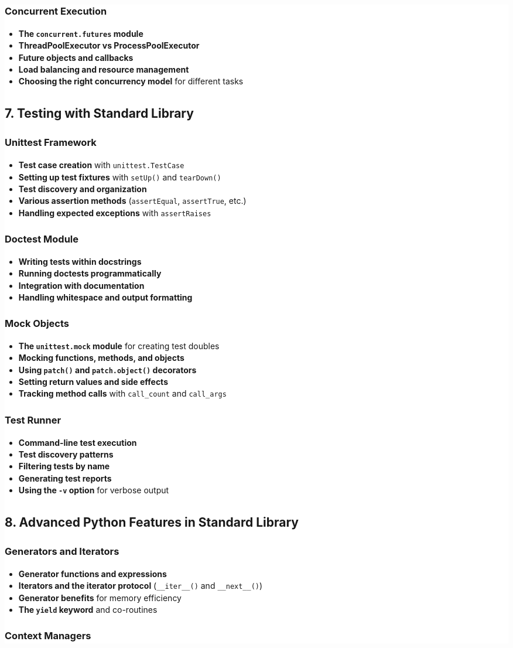 ### Concurrent Execution

- **The `concurrent.futures` module**
- **ThreadPoolExecutor vs ProcessPoolExecutor**
- **Future objects and callbacks**
- **Load balancing and resource management**
- **Choosing the right concurrency model** for different tasks

## 7. Testing with Standard Library

### Unittest Framework

- **Test case creation** with `unittest.TestCase`
- **Setting up test fixtures** with `setUp()` and `tearDown()`
- **Test discovery and organization**
- **Various assertion methods** (`assertEqual`, `assertTrue`, etc.)
- **Handling expected exceptions** with `assertRaises`

### Doctest Module

- **Writing tests within docstrings**
- **Running doctests programmatically**
- **Integration with documentation**
- **Handling whitespace and output formatting**

### Mock Objects

- **The `unittest.mock` module** for creating test doubles
- **Mocking functions, methods, and objects**
- **Using `patch()` and `patch.object()` decorators**
- **Setting return values and side effects**
- **Tracking method calls** with `call_count` and `call_args`

### Test Runner

- **Command-line test execution**
- **Test discovery patterns**
- **Filtering tests by name**
- **Generating test reports**
- **Using the `-v` option** for verbose output

## 8. Advanced Python Features in Standard Library

### Generators and Iterators

- **Generator functions and expressions**
- **Iterators and the iterator protocol** (`__iter__()` and `__next__()`)
- **Generator benefits** for memory efficiency
- **The `yield` keyword** and co-routines

### Context Managers
